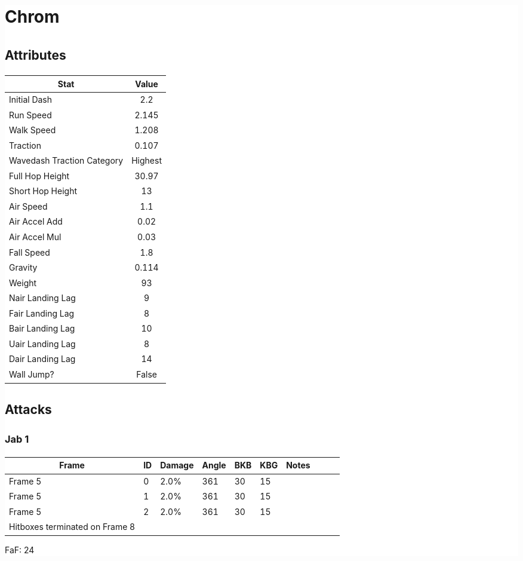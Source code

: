 # Chrom
## Attributes
| Stat | Value |
| ------------- |:-------------:|
Initial Dash | 2.2|
Run Speed | 2.145|
Walk Speed | 1.208|
Traction | 0.107|
Wavedash Traction Category | Highest|
Full Hop Height | 30.97|
Short Hop Height | 13|
Air Speed | 1.1|
Air Accel Add | 0.02|
Air Accel Mul | 0.03|
Fall Speed | 1.8|
Gravity | 0.114|
Weight | 93|
Nair Landing Lag | 9|
Fair Landing Lag | 8|
Bair Landing Lag | 10|
Uair Landing Lag | 8|
Dair Landing Lag | 14|
Wall Jump? | False|




## Attacks







### Jab 1
|Frame|ID|Damage|Angle|BKB|KBG|Notes| | | |
|-|-|-|-|-|-|-|-|-|-|
|Frame 5| 0|  2.0%|  361|  30|  15|
|Frame 5| 1|  2.0%|  361|  30|  15|
|Frame 5| 2|  2.0%|  361|  30|  15|
|Hitboxes terminated on Frame 8|


FaF: 24





